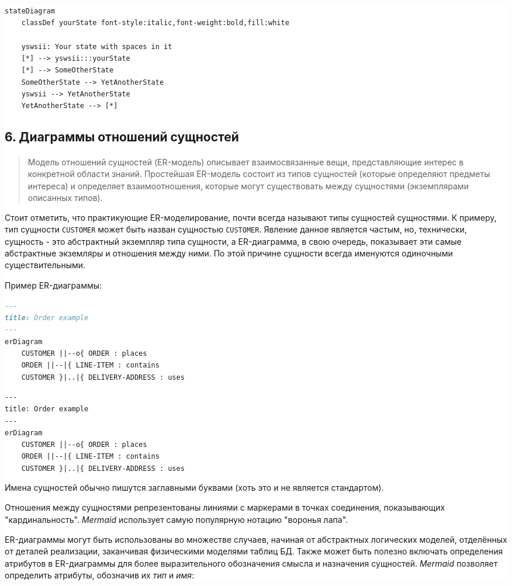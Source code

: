 ```mermaid
stateDiagram
	classDef yourState font-style:italic,font-weight:bold,fill:white

	yswsii: Your state with spaces in it
	[*] --> yswsii:::yourState
	[*] --> SomeOtherState
	SomeOtherState --> YetAnotherState
	yswsii --> YetAnotherState
	YetAnotherState --> [*]
```

## 6. Диаграммы отношений сущностей

> Модель отношений сущностей (ER-модель) описывает взаимосвязанные вещи, представляющие интерес в конкретной области знаний. Простейшая ER-модель состоит из типов сущностей (которые определяют предметы интереса) и определяет взаимоотношения, которые могут существовать между сущностями (экземплярами описанных типов).

Стоит отметить, что практикующие ER-моделирование, почти всегда называют типы сущностей сущностями. К примеру, тип сущности `CUSTOMER` может быть назван сущностью `CUSTOMER`. Явление данное является частым, но, технически, сущность - это абстрактный экземпляр типа сущности, а ER-диаграмма, в свою очередь, показывает эти самые абстрактные экземляры и отношения между ними. По этой причине сущности всегда именуются одиночными существительными.

Пример ER-диаграммы:

```markdown
---
title: Order example
---
erDiagram
	CUSTOMER ||--o{ ORDER : places
	ORDER ||--|{ LINE-ITEM : contains
	CUSTOMER }|..|{ DELIVERY-ADDRESS : uses
```

```mermaid
---
title: Order example
---
erDiagram
	CUSTOMER ||--o{ ORDER : places
	ORDER ||--|{ LINE-ITEM : contains
	CUSTOMER }|..|{ DELIVERY-ADDRESS : uses
```

Имена сущностей обычно пишутся заглавными буквами (хоть это и не является стандартом).

Отношения между сущностями репрезентованы линиями с маркерами в точках соединения, показывающих "кардинальность". _Mermaid_ использует самую популярную нотацию "воронья лапа".

ER-диаграммы могут быть использованы во множестве случаев, начиная от абстрактных логических моделей, отделённых от деталей реализации, заканчивая физическими моделями таблиц БД. Также может быть полезно включать определения атрибутов в ER-диаграммы для более выразительного обозначения смысла и назначения сущностей. _Mermaid_ позволяет определить атрибуты, обозначив их _тип_ и _имя_:
